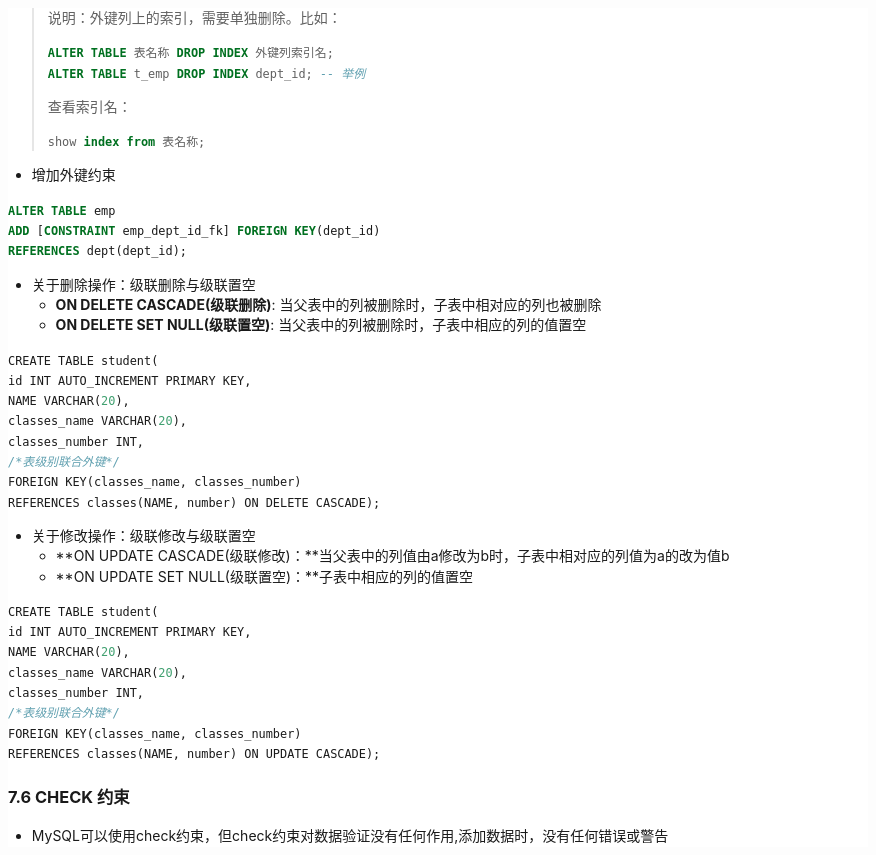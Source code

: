 > 说明：外键列上的索引，需要单独删除。比如：
>
> ```sql
> ALTER TABLE 表名称 DROP INDEX 外键列索引名; 
> ALTER TABLE t_emp DROP INDEX dept_id; -- 举例
> ```
>
> 查看索引名：
>
> ```sql
> show index from 表名称;
> ```

- 增加外键约束

```sql
ALTER TABLE emp
ADD [CONSTRAINT emp_dept_id_fk] FOREIGN KEY(dept_id) 
REFERENCES dept(dept_id);
```

- 关于删除操作：级联删除与级联置空
  - **ON DELETE CASCADE(级联删除)**: 当父表中的列被删除时，子表中相对应的列也被删除
  - **ON DELETE SET NULL(级联置空)**: 当父表中的列被删除时，子表中相应的列的值置空

```sql
CREATE TABLE student( 
id INT AUTO_INCREMENT PRIMARY KEY,
NAME VARCHAR(20), 
classes_name VARCHAR(20),
classes_number INT, 
/*表级别联合外键*/ 
FOREIGN KEY(classes_name, classes_number) 
REFERENCES classes(NAME, number) ON DELETE CASCADE);
```

- 关于修改操作：级联修改与级联置空
  - **ON UPDATE CASCADE(级联修改)：**当父表中的列值由a修改为b时，子表中相对应的列值为a的改为值b
  - **ON UPDATE SET NULL(级联置空)：**子表中相应的列的值置空

```sql
CREATE TABLE student( 
id INT AUTO_INCREMENT PRIMARY KEY,
NAME VARCHAR(20), 
classes_name VARCHAR(20),
classes_number INT, 
/*表级别联合外键*/ 
FOREIGN KEY(classes_name, classes_number) 
REFERENCES classes(NAME, number) ON UPDATE CASCADE);
```



### 7.6 CHECK 约束

- MySQL可以使用check约束，但check约束对数据验证没有任何作用,添加数据时，没有任何错误或警告
